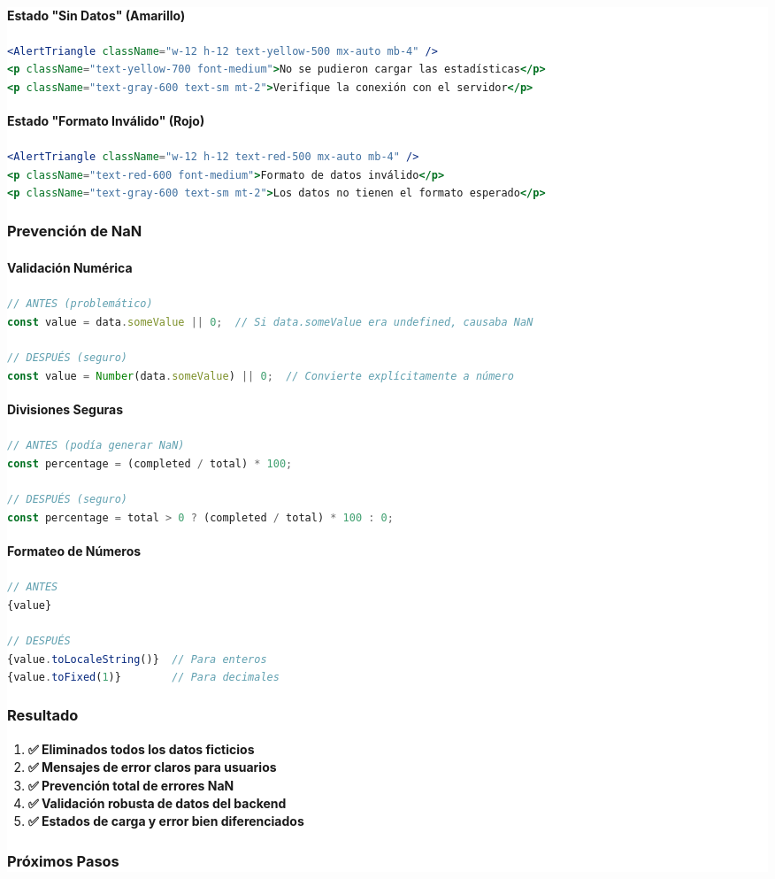 #### Estado "Sin Datos" (Amarillo)
```jsx
<AlertTriangle className="w-12 h-12 text-yellow-500 mx-auto mb-4" />
<p className="text-yellow-700 font-medium">No se pudieron cargar las estadísticas</p>
<p className="text-gray-600 text-sm mt-2">Verifique la conexión con el servidor</p>
```

#### Estado "Formato Inválido" (Rojo)
```jsx
<AlertTriangle className="w-12 h-12 text-red-500 mx-auto mb-4" />
<p className="text-red-600 font-medium">Formato de datos inválido</p>
<p className="text-gray-600 text-sm mt-2">Los datos no tienen el formato esperado</p>
```

### Prevención de NaN

#### Validación Numérica
```javascript
// ANTES (problemático)
const value = data.someValue || 0;  // Si data.someValue era undefined, causaba NaN

// DESPUÉS (seguro)
const value = Number(data.someValue) || 0;  // Convierte explícitamente a número
```

#### Divisiones Seguras
```javascript
// ANTES (podía generar NaN)
const percentage = (completed / total) * 100;

// DESPUÉS (seguro)
const percentage = total > 0 ? (completed / total) * 100 : 0;
```

#### Formateo de Números
```javascript
// ANTES
{value}

// DESPUÉS
{value.toLocaleString()}  // Para enteros
{value.toFixed(1)}        // Para decimales
```

### Resultado

1. **✅ Eliminados todos los datos ficticios**
2. **✅ Mensajes de error claros para usuarios**
3. **✅ Prevención total de errores NaN**
4. **✅ Validación robusta de datos del backend**
5. **✅ Estados de carga y error bien diferenciados**

### Próximos Pasos
